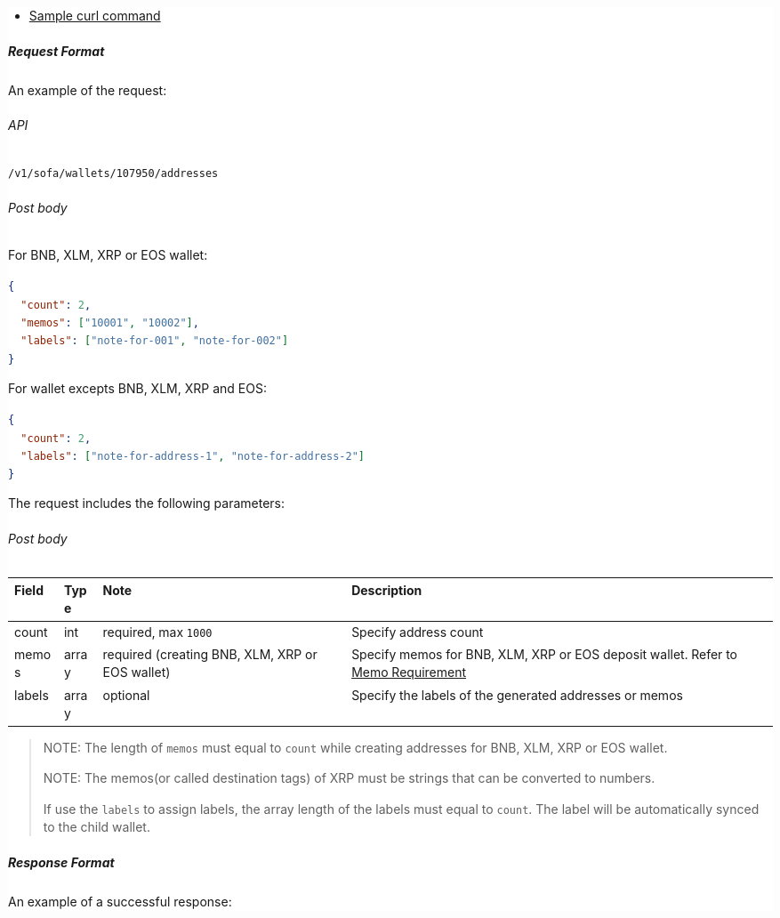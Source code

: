 - [Sample curl command](#curl-create-deposit-addresses)

##### Request Format

An example of the request:

###### API

```
/v1/sofa/wallets/107950/addresses
```

###### Post body

For BNB, XLM, XRP or EOS wallet:

```json
{
  "count": 2,
  "memos": ["10001", "10002"],
  "labels": ["note-for-001", "note-for-002"]
}
```

For wallet excepts BNB, XLM, XRP and EOS:

```json
{
  "count": 2,
  "labels": ["note-for-address-1", "note-for-address-2"]
}
```

The request includes the following parameters:

###### Post body

| Field  | Type  | Note                                            | Description                                                                                           |
| :----- | :---- | :---------------------------------------------- | :---------------------------------------------------------------------------------------------------- |
| count  | int   | required, max `1000`                            | Specify address count                                                                                 |
| memos  | array | required (creating BNB, XLM, XRP or EOS wallet) | Specify memos for BNB, XLM, XRP or EOS deposit wallet. Refer to [Memo Requirement](#memo-requirement) |
| labels | array | optional                                        | Specify the labels of the generated addresses or memos                                                |

> NOTE: The length of `memos` must equal to `count` while creating addresses for BNB, XLM, XRP or EOS wallet.
>
> NOTE: The memos(or called destination tags) of XRP must be strings that can be converted to numbers.
>
> If use the `labels` to assign labels, the array length of the labels must equal to `count`.
> The label will be automatically synced to the child wallet.

##### Response Format

An example of a successful response:
